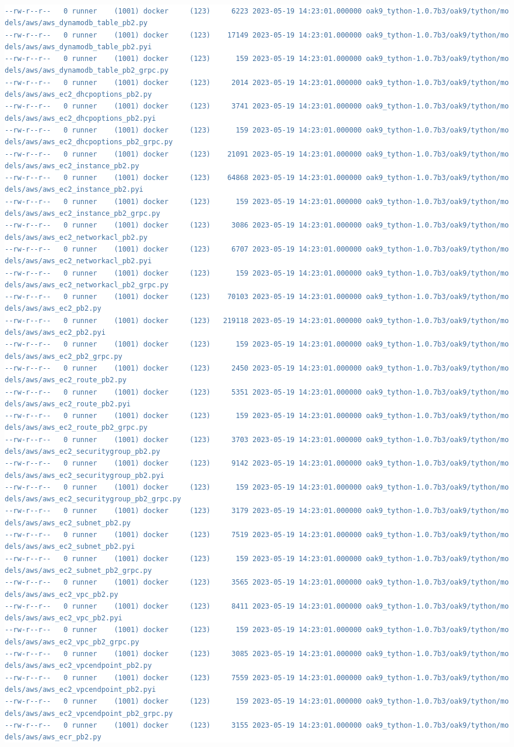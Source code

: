 ```diff
--rw-r--r--   0 runner    (1001) docker     (123)     6223 2023-05-19 14:23:01.000000 oak9_tython-1.0.7b3/oak9/tython/models/aws/aws_dynamodb_table_pb2.py
--rw-r--r--   0 runner    (1001) docker     (123)    17149 2023-05-19 14:23:01.000000 oak9_tython-1.0.7b3/oak9/tython/models/aws/aws_dynamodb_table_pb2.pyi
--rw-r--r--   0 runner    (1001) docker     (123)      159 2023-05-19 14:23:01.000000 oak9_tython-1.0.7b3/oak9/tython/models/aws/aws_dynamodb_table_pb2_grpc.py
--rw-r--r--   0 runner    (1001) docker     (123)     2014 2023-05-19 14:23:01.000000 oak9_tython-1.0.7b3/oak9/tython/models/aws/aws_ec2_dhcpoptions_pb2.py
--rw-r--r--   0 runner    (1001) docker     (123)     3741 2023-05-19 14:23:01.000000 oak9_tython-1.0.7b3/oak9/tython/models/aws/aws_ec2_dhcpoptions_pb2.pyi
--rw-r--r--   0 runner    (1001) docker     (123)      159 2023-05-19 14:23:01.000000 oak9_tython-1.0.7b3/oak9/tython/models/aws/aws_ec2_dhcpoptions_pb2_grpc.py
--rw-r--r--   0 runner    (1001) docker     (123)    21091 2023-05-19 14:23:01.000000 oak9_tython-1.0.7b3/oak9/tython/models/aws/aws_ec2_instance_pb2.py
--rw-r--r--   0 runner    (1001) docker     (123)    64868 2023-05-19 14:23:01.000000 oak9_tython-1.0.7b3/oak9/tython/models/aws/aws_ec2_instance_pb2.pyi
--rw-r--r--   0 runner    (1001) docker     (123)      159 2023-05-19 14:23:01.000000 oak9_tython-1.0.7b3/oak9/tython/models/aws/aws_ec2_instance_pb2_grpc.py
--rw-r--r--   0 runner    (1001) docker     (123)     3086 2023-05-19 14:23:01.000000 oak9_tython-1.0.7b3/oak9/tython/models/aws/aws_ec2_networkacl_pb2.py
--rw-r--r--   0 runner    (1001) docker     (123)     6707 2023-05-19 14:23:01.000000 oak9_tython-1.0.7b3/oak9/tython/models/aws/aws_ec2_networkacl_pb2.pyi
--rw-r--r--   0 runner    (1001) docker     (123)      159 2023-05-19 14:23:01.000000 oak9_tython-1.0.7b3/oak9/tython/models/aws/aws_ec2_networkacl_pb2_grpc.py
--rw-r--r--   0 runner    (1001) docker     (123)    70103 2023-05-19 14:23:01.000000 oak9_tython-1.0.7b3/oak9/tython/models/aws/aws_ec2_pb2.py
--rw-r--r--   0 runner    (1001) docker     (123)   219118 2023-05-19 14:23:01.000000 oak9_tython-1.0.7b3/oak9/tython/models/aws/aws_ec2_pb2.pyi
--rw-r--r--   0 runner    (1001) docker     (123)      159 2023-05-19 14:23:01.000000 oak9_tython-1.0.7b3/oak9/tython/models/aws/aws_ec2_pb2_grpc.py
--rw-r--r--   0 runner    (1001) docker     (123)     2450 2023-05-19 14:23:01.000000 oak9_tython-1.0.7b3/oak9/tython/models/aws/aws_ec2_route_pb2.py
--rw-r--r--   0 runner    (1001) docker     (123)     5351 2023-05-19 14:23:01.000000 oak9_tython-1.0.7b3/oak9/tython/models/aws/aws_ec2_route_pb2.pyi
--rw-r--r--   0 runner    (1001) docker     (123)      159 2023-05-19 14:23:01.000000 oak9_tython-1.0.7b3/oak9/tython/models/aws/aws_ec2_route_pb2_grpc.py
--rw-r--r--   0 runner    (1001) docker     (123)     3703 2023-05-19 14:23:01.000000 oak9_tython-1.0.7b3/oak9/tython/models/aws/aws_ec2_securitygroup_pb2.py
--rw-r--r--   0 runner    (1001) docker     (123)     9142 2023-05-19 14:23:01.000000 oak9_tython-1.0.7b3/oak9/tython/models/aws/aws_ec2_securitygroup_pb2.pyi
--rw-r--r--   0 runner    (1001) docker     (123)      159 2023-05-19 14:23:01.000000 oak9_tython-1.0.7b3/oak9/tython/models/aws/aws_ec2_securitygroup_pb2_grpc.py
--rw-r--r--   0 runner    (1001) docker     (123)     3179 2023-05-19 14:23:01.000000 oak9_tython-1.0.7b3/oak9/tython/models/aws/aws_ec2_subnet_pb2.py
--rw-r--r--   0 runner    (1001) docker     (123)     7519 2023-05-19 14:23:01.000000 oak9_tython-1.0.7b3/oak9/tython/models/aws/aws_ec2_subnet_pb2.pyi
--rw-r--r--   0 runner    (1001) docker     (123)      159 2023-05-19 14:23:01.000000 oak9_tython-1.0.7b3/oak9/tython/models/aws/aws_ec2_subnet_pb2_grpc.py
--rw-r--r--   0 runner    (1001) docker     (123)     3565 2023-05-19 14:23:01.000000 oak9_tython-1.0.7b3/oak9/tython/models/aws/aws_ec2_vpc_pb2.py
--rw-r--r--   0 runner    (1001) docker     (123)     8411 2023-05-19 14:23:01.000000 oak9_tython-1.0.7b3/oak9/tython/models/aws/aws_ec2_vpc_pb2.pyi
--rw-r--r--   0 runner    (1001) docker     (123)      159 2023-05-19 14:23:01.000000 oak9_tython-1.0.7b3/oak9/tython/models/aws/aws_ec2_vpc_pb2_grpc.py
--rw-r--r--   0 runner    (1001) docker     (123)     3085 2023-05-19 14:23:01.000000 oak9_tython-1.0.7b3/oak9/tython/models/aws/aws_ec2_vpcendpoint_pb2.py
--rw-r--r--   0 runner    (1001) docker     (123)     7559 2023-05-19 14:23:01.000000 oak9_tython-1.0.7b3/oak9/tython/models/aws/aws_ec2_vpcendpoint_pb2.pyi
--rw-r--r--   0 runner    (1001) docker     (123)      159 2023-05-19 14:23:01.000000 oak9_tython-1.0.7b3/oak9/tython/models/aws/aws_ec2_vpcendpoint_pb2_grpc.py
--rw-r--r--   0 runner    (1001) docker     (123)     3155 2023-05-19 14:23:01.000000 oak9_tython-1.0.7b3/oak9/tython/models/aws/aws_ecr_pb2.py
```